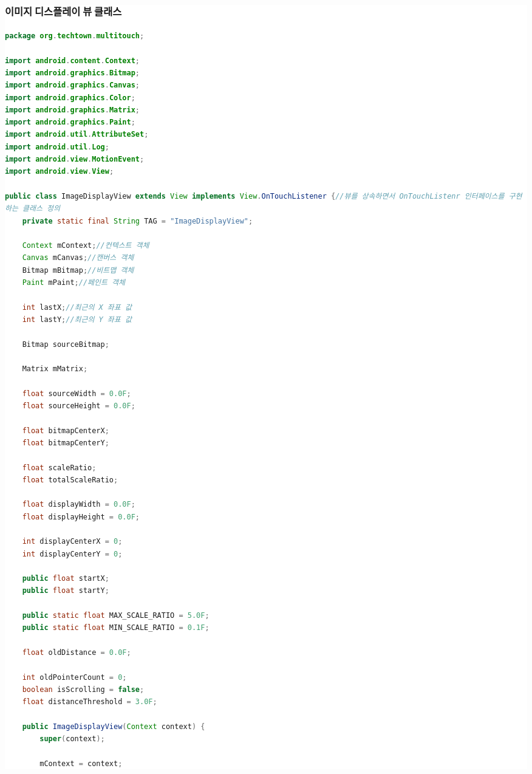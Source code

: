 ### 이미지 디스플레이 뷰 클래스

```java
package org.techtown.multitouch;

import android.content.Context;
import android.graphics.Bitmap;
import android.graphics.Canvas;
import android.graphics.Color;
import android.graphics.Matrix;
import android.graphics.Paint;
import android.util.AttributeSet;
import android.util.Log;
import android.view.MotionEvent;
import android.view.View;

public class ImageDisplayView extends View implements View.OnTouchListener {//뷰를 상속하면서 OnTouchListenr 인터페이스를 구현하는 클래스 정의
    private static final String TAG = "ImageDisplayView";

    Context mContext;//컨텍스트 객체
    Canvas mCanvas;//캔버스 객체
    Bitmap mBitmap;//비트맵 객체
    Paint mPaint;//페인트 객체

    int lastX;//최근의 X 좌표 값
    int lastY;//최근의 Y 좌표 값

    Bitmap sourceBitmap;

    Matrix mMatrix;

    float sourceWidth = 0.0F;
    float sourceHeight = 0.0F;

    float bitmapCenterX;
    float bitmapCenterY;

    float scaleRatio;
    float totalScaleRatio;

    float displayWidth = 0.0F;
    float displayHeight = 0.0F;

    int displayCenterX = 0;
    int displayCenterY = 0;

    public float startX;
    public float startY;

    public static float MAX_SCALE_RATIO = 5.0F;
    public static float MIN_SCALE_RATIO = 0.1F;

    float oldDistance = 0.0F;

    int oldPointerCount = 0;
    boolean isScrolling = false;
    float distanceThreshold = 3.0F;

    public ImageDisplayView(Context context) {
        super(context);

        mContext = context;
```